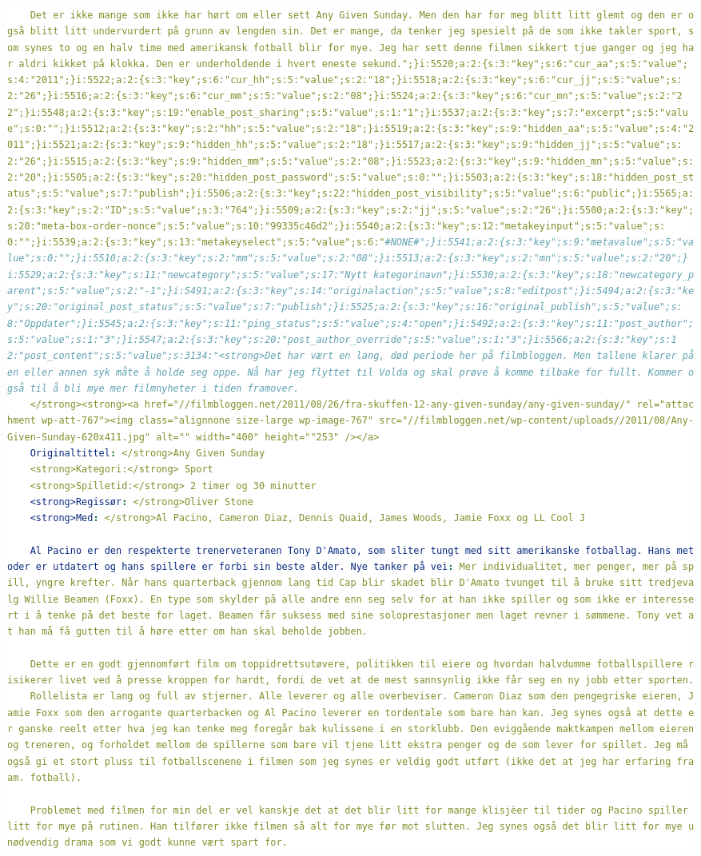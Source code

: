 ```yaml
    Det er ikke mange som ikke har hørt om eller sett Any Given Sunday. Men den har for meg blitt litt glemt og den er også blitt litt undervurdert på grunn av lengden sin. Det er mange, da tenker jeg spesielt på de som ikke takler sport, som synes to og en halv time med amerikansk fotball blir for mye. Jeg har sett denne filmen sikkert tjue ganger og jeg har aldri kikket på klokka. Den er underholdende i hvert eneste sekund.";}i:5520;a:2:{s:3:"key";s:6:"cur_aa";s:5:"value";s:4:"2011";}i:5522;a:2:{s:3:"key";s:6:"cur_hh";s:5:"value";s:2:"18";}i:5518;a:2:{s:3:"key";s:6:"cur_jj";s:5:"value";s:2:"26";}i:5516;a:2:{s:3:"key";s:6:"cur_mm";s:5:"value";s:2:"08";}i:5524;a:2:{s:3:"key";s:6:"cur_mn";s:5:"value";s:2:"22";}i:5548;a:2:{s:3:"key";s:19:"enable_post_sharing";s:5:"value";s:1:"1";}i:5537;a:2:{s:3:"key";s:7:"excerpt";s:5:"value";s:0:"";}i:5512;a:2:{s:3:"key";s:2:"hh";s:5:"value";s:2:"18";}i:5519;a:2:{s:3:"key";s:9:"hidden_aa";s:5:"value";s:4:"2011";}i:5521;a:2:{s:3:"key";s:9:"hidden_hh";s:5:"value";s:2:"18";}i:5517;a:2:{s:3:"key";s:9:"hidden_jj";s:5:"value";s:2:"26";}i:5515;a:2:{s:3:"key";s:9:"hidden_mm";s:5:"value";s:2:"08";}i:5523;a:2:{s:3:"key";s:9:"hidden_mn";s:5:"value";s:2:"20";}i:5505;a:2:{s:3:"key";s:20:"hidden_post_password";s:5:"value";s:0:"";}i:5503;a:2:{s:3:"key";s:18:"hidden_post_status";s:5:"value";s:7:"publish";}i:5506;a:2:{s:3:"key";s:22:"hidden_post_visibility";s:5:"value";s:6:"public";}i:5565;a:2:{s:3:"key";s:2:"ID";s:5:"value";s:3:"764";}i:5509;a:2:{s:3:"key";s:2:"jj";s:5:"value";s:2:"26";}i:5500;a:2:{s:3:"key";s:20:"meta-box-order-nonce";s:5:"value";s:10:"99335c46d2";}i:5540;a:2:{s:3:"key";s:12:"metakeyinput";s:5:"value";s:0:"";}i:5539;a:2:{s:3:"key";s:13:"metakeyselect";s:5:"value";s:6:"#NONE#";}i:5541;a:2:{s:3:"key";s:9:"metavalue";s:5:"value";s:0:"";}i:5510;a:2:{s:3:"key";s:2:"mm";s:5:"value";s:2:"08";}i:5513;a:2:{s:3:"key";s:2:"mn";s:5:"value";s:2:"20";}i:5529;a:2:{s:3:"key";s:11:"newcategory";s:5:"value";s:17:"Nytt kategorinavn";}i:5530;a:2:{s:3:"key";s:18:"newcategory_parent";s:5:"value";s:2:"-1";}i:5491;a:2:{s:3:"key";s:14:"originalaction";s:5:"value";s:8:"editpost";}i:5494;a:2:{s:3:"key";s:20:"original_post_status";s:5:"value";s:7:"publish";}i:5525;a:2:{s:3:"key";s:16:"original_publish";s:5:"value";s:8:"Oppdater";}i:5545;a:2:{s:3:"key";s:11:"ping_status";s:5:"value";s:4:"open";}i:5492;a:2:{s:3:"key";s:11:"post_author";s:5:"value";s:1:"3";}i:5547;a:2:{s:3:"key";s:20:"post_author_override";s:5:"value";s:1:"3";}i:5566;a:2:{s:3:"key";s:12:"post_content";s:5:"value";s:3134:"<strong>Det har vært en lang, død periode her på filmbloggen. Men tallene klarer på en eller annen syk måte å holde seg oppe. Nå har jeg flyttet til Volda og skal prøve å komme tilbake for fullt. Kommer også til å bli mye mer filmnyheter i tiden framover.
    </strong><strong><a href="//filmbloggen.net/2011/08/26/fra-skuffen-12-any-given-sunday/any-given-sunday/" rel="attachment wp-att-767"><img class="alignnone size-large wp-image-767" src="//filmbloggen.net/wp-content/uploads//2011/08/Any-Given-Sunday-620x411.jpg" alt="" width="400" height=""253" /></a>
    Originaltittel: </strong>Any Given Sunday
    <strong>Kategori:</strong> Sport
    <strong>Spilletid:</strong> 2 timer og 30 minutter
    <strong>Regissør: </strong>Oliver Stone
    <strong>Med: </strong>Al Pacino, Cameron Diaz, Dennis Quaid, James Woods, Jamie Foxx og LL Cool J

    Al Pacino er den respekterte trenerveteranen Tony D'Amato, som sliter tungt med sitt amerikanske fotballag. Hans metoder er utdatert og hans spillere er forbi sin beste alder. Nye tanker på vei: Mer individualitet, mer penger, mer på spill, yngre krefter. Når hans quarterback gjennom lang tid Cap blir skadet blir D'Amato tvunget til å bruke sitt tredjevalg Willie Beamen (Foxx). En type som skylder på alle andre enn seg selv for at han ikke spiller og som ikke er interessert i å tenke på det beste for laget. Beamen får suksess med sine soloprestasjoner men laget revner i sømmene. Tony vet at han må få gutten til å høre etter om han skal beholde jobben.

    Dette er en godt gjennomført film om toppidrettsutøvere, politikken til eiere og hvordan halvdumme fotballspillere risikerer livet ved å presse kroppen for hardt, fordi de vet at de mest sannsynlig ikke får seg en ny jobb etter sporten.
    Rollelista er lang og full av stjerner. Alle leverer og alle overbeviser. Cameron Diaz som den pengegriske eieren, Jamie Foxx som den arrogante quarterbacken og Al Pacino leverer en tordentale som bare han kan. Jeg synes også at dette er ganske reelt etter hva jeg kan tenke meg foregår bak kulissene i en storklubb. Den eviggående maktkampen mellom eieren og treneren, og forholdet mellom de spillerne som bare vil tjene litt ekstra penger og de som lever for spillet. Jeg må også gi et stort pluss til fotballscenene i filmen som jeg synes er veldig godt utført (ikke det at jeg har erfaring fra am. fotball).

    Problemet med filmen for min del er vel kanskje det at det blir litt for mange klisjèer til tider og Pacino spiller litt for mye på rutinen. Han tilfører ikke filmen så alt for mye før mot slutten. Jeg synes også det blir litt for mye unødvendig drama som vi godt kunne vært spart for.

```